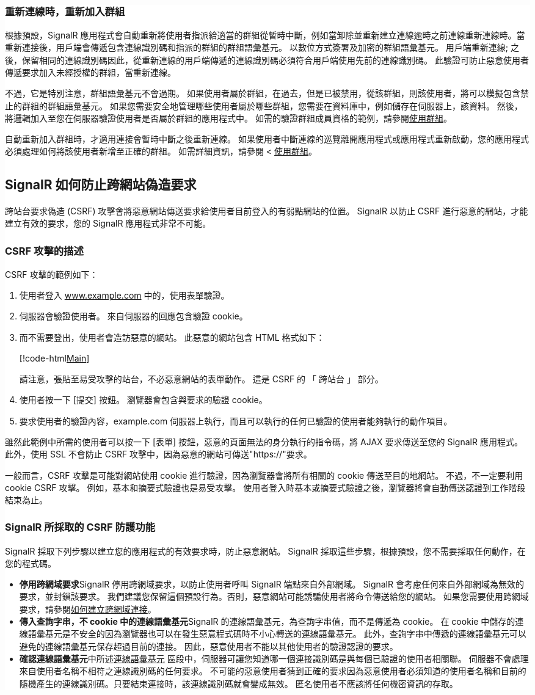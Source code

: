 ### <a name="rejoining-groups-when-reconnecting"></a>重新連線時，重新加入群組

根據預設，SignalR 應用程式會自動重新將使用者指派給適當的群組從暫時中斷，例如當卸除並重新建立連線逾時之前連線重新連線時。當重新連接後，用戶端會傳遞包含連線識別碼和指派的群組的群組語彙基元。 以數位方式簽署及加密的群組語彙基元。 用戶端重新連線; 之後，保留相同的連線識別碼因此，從重新連線的用戶端傳遞的連線識別碼必須符合用戶端使用先前的連線識別碼。 此驗證可防止惡意使用者傳遞要求加入未經授權的群組，當重新連線。

不過，它是特別注意，群組語彙基元不會過期。 如果使用者屬於群組，在過去，但是已被禁用，從該群組，則該使用者，將可以模擬包含禁止的群組的群組語彙基元。 如果您需要安全地管理哪些使用者屬於哪些群組，您需要在資料庫中，例如儲存在伺服器上，該資料。 然後，將邏輯加入至您在伺服器驗證使用者是否屬於群組的應用程式中。 如需的驗證群組成員資格的範例，請參閱[使用群組](../guide-to-the-api/working-with-groups.md)。

自動重新加入群組時，才適用連接會暫時中斷之後重新連線。 如果使用者中斷連線的巡覽離開應用程式或應用程式重新啟動，您的應用程式必須處理如何將該使用者新增至正確的群組。 如需詳細資訊，請參閱 <<c0> [ 使用群組](../guide-to-the-api/working-with-groups.md)。

<a id="csrf"></a>

## <a name="how-signalr-prevents-cross-site-request-forgery"></a>SignalR 如何防止跨網站偽造要求

跨站台要求偽造 (CSRF) 攻擊會將惡意網站傳送要求給使用者目前登入的有弱點網站的位置。 SignalR 以防止 CSRF 進行惡意的網站，才能建立有效的要求，您的 SignalR 應用程式非常不可能。

### <a name="description-of-csrf-attack"></a>CSRF 攻擊的描述

CSRF 攻擊的範例如下：

1. 使用者登入 www.example.com 中的，使用表單驗證。
2. 伺服器會驗證使用者。 來自伺服器的回應包含驗證 cookie。
3. 而不需要登出，使用者會造訪惡意的網站。 此惡意的網站包含 HTML 格式如下：

    [!code-html[Main](introduction-to-security/samples/sample1.html)]

   請注意，張貼至易受攻擊的站台，不必惡意網站的表單動作。 這是 CSRF 的 「 跨站台 」 部分。
4. 使用者按一下 [提交] 按鈕。 瀏覽器會包含與要求的驗證 cookie。
5. 要求使用者的驗證內容，example.com 伺服器上執行，而且可以執行的任何已驗證的使用者能夠執行的動作項目。

雖然此範例中所需的使用者可以按一下 [表單] 按鈕，惡意的頁面無法的身分執行的指令碼，將 AJAX 要求傳送至您的 SignalR 應用程式。 此外，使用 SSL 不會防止 CSRF 攻擊中，因為惡意的網站可傳送"https://"要求。

一般而言，CSRF 攻擊是可能對網站使用 cookie 進行驗證，因為瀏覽器會將所有相關的 cookie 傳送至目的地網站。 不過，不一定要利用 cookie CSRF 攻擊。 例如，基本和摘要式驗證也是易受攻擊。 使用者登入時基本或摘要式驗證之後，瀏覽器將會自動傳送認證到工作階段結束為止。

### <a name="csrf-mitigations-taken-by-signalr"></a>SignalR 所採取的 CSRF 防護功能

SignalR 採取下列步驟以建立您的應用程式的有效要求時，防止惡意網站。 SignalR 採取這些步驟，根據預設，您不需要採取任何動作，在您的程式碼。

- **停用跨網域要求**SignalR 停用跨網域要求，以防止使用者呼叫 SignalR 端點來自外部網域。 SignalR 會考慮任何來自外部網域為無效的要求，並封鎖該要求。 我們建議您保留這個預設行為。否則，惡意網站可能誘騙使用者將命令傳送給您的網站。 如果您需要使用跨網域要求，請參閱[如何建立跨網域連接](../guide-to-the-api/hubs-api-guide-javascript-client.md#crossdomain)。
- **傳入查詢字串，不 cookie 中的連線語彙基元**SignalR 的連線語彙基元，為查詢字串值，而不是傳遞為 cookie。 在 cookie 中儲存的連線語彙基元是不安全的因為瀏覽器也可以在發生惡意程式碼時不小心轉送的連線語彙基元。 此外，查詢字串中傳遞的連線語彙基元可以避免的連線語彙基元保存超過目前的連接。 因此，惡意使用者不能以其他使用者的驗證認證的要求。
- **確認連線語彙基元**中所述[連線語彙基元](#connectiontoken) 區段中，伺服器可讓您知道哪一個連接識別碼是與每個已驗證的使用者相關聯。 伺服器不會處理來自使用者名稱不相符之連線識別碼的任何要求。 不可能的惡意使用者猜到正確的要求因為惡意使用者必須知道的使用者名稱和目前的隨機產生的連線識別碼。只要結束連接時，該連線識別碼就會變成無效。 匿名使用者不應該將任何機密資訊的存取。

